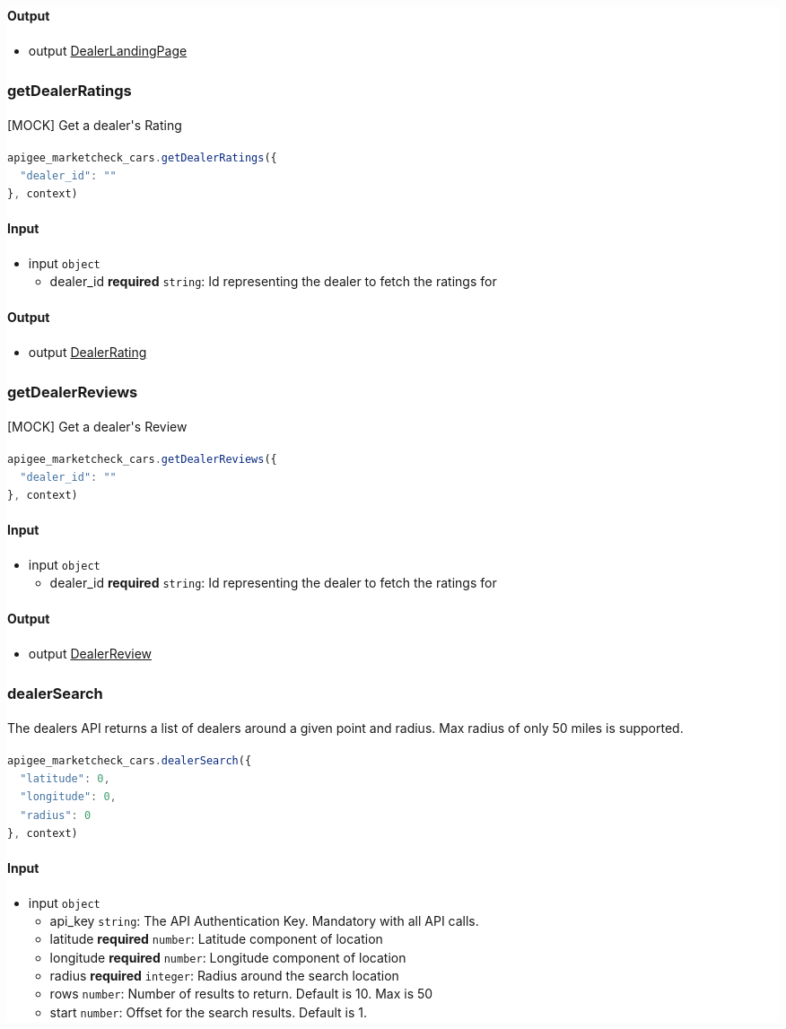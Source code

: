 #### Output
* output [DealerLandingPage](#dealerlandingpage)

### getDealerRatings
[MOCK] Get a dealer's Rating


```js
apigee_marketcheck_cars.getDealerRatings({
  "dealer_id": ""
}, context)
```

#### Input
* input `object`
  * dealer_id **required** `string`: Id representing the dealer to fetch the ratings for

#### Output
* output [DealerRating](#dealerrating)

### getDealerReviews
[MOCK] Get a dealer's Review


```js
apigee_marketcheck_cars.getDealerReviews({
  "dealer_id": ""
}, context)
```

#### Input
* input `object`
  * dealer_id **required** `string`: Id representing the dealer to fetch the ratings for

#### Output
* output [DealerReview](#dealerreview)

### dealerSearch
The dealers API returns a list of dealers around a given point and radius. Max radius of only 50 miles is supported.


```js
apigee_marketcheck_cars.dealerSearch({
  "latitude": 0,
  "longitude": 0,
  "radius": 0
}, context)
```

#### Input
* input `object`
  * api_key `string`: The API Authentication Key. Mandatory with all API calls.
  * latitude **required** `number`: Latitude component of location
  * longitude **required** `number`: Longitude component of location
  * radius **required** `integer`: Radius around the search location
  * rows `number`: Number of results to return. Default is 10. Max is 50
  * start `number`: Offset for the search results. Default is 1.
